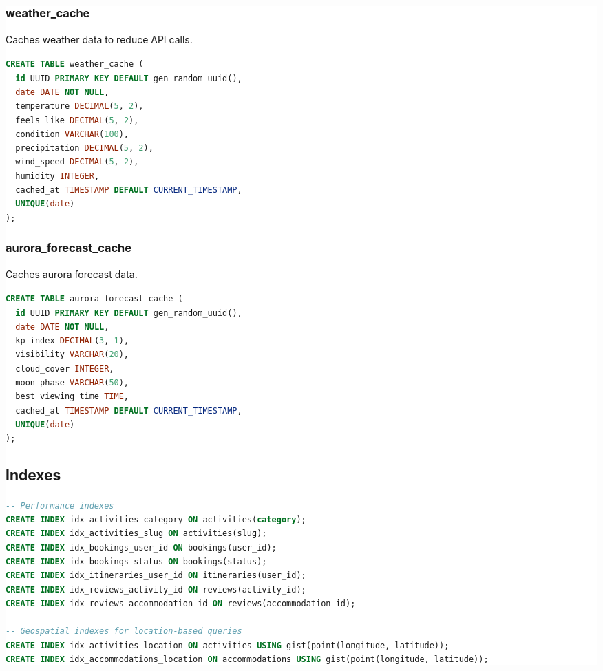### weather_cache
Caches weather data to reduce API calls.

```sql
CREATE TABLE weather_cache (
  id UUID PRIMARY KEY DEFAULT gen_random_uuid(),
  date DATE NOT NULL,
  temperature DECIMAL(5, 2),
  feels_like DECIMAL(5, 2),
  condition VARCHAR(100),
  precipitation DECIMAL(5, 2),
  wind_speed DECIMAL(5, 2),
  humidity INTEGER,
  cached_at TIMESTAMP DEFAULT CURRENT_TIMESTAMP,
  UNIQUE(date)
);
```

### aurora_forecast_cache
Caches aurora forecast data.

```sql
CREATE TABLE aurora_forecast_cache (
  id UUID PRIMARY KEY DEFAULT gen_random_uuid(),
  date DATE NOT NULL,
  kp_index DECIMAL(3, 1),
  visibility VARCHAR(20),
  cloud_cover INTEGER,
  moon_phase VARCHAR(50),
  best_viewing_time TIME,
  cached_at TIMESTAMP DEFAULT CURRENT_TIMESTAMP,
  UNIQUE(date)
);
```

## Indexes

```sql
-- Performance indexes
CREATE INDEX idx_activities_category ON activities(category);
CREATE INDEX idx_activities_slug ON activities(slug);
CREATE INDEX idx_bookings_user_id ON bookings(user_id);
CREATE INDEX idx_bookings_status ON bookings(status);
CREATE INDEX idx_itineraries_user_id ON itineraries(user_id);
CREATE INDEX idx_reviews_activity_id ON reviews(activity_id);
CREATE INDEX idx_reviews_accommodation_id ON reviews(accommodation_id);

-- Geospatial indexes for location-based queries
CREATE INDEX idx_activities_location ON activities USING gist(point(longitude, latitude));
CREATE INDEX idx_accommodations_location ON accommodations USING gist(point(longitude, latitude));
```

